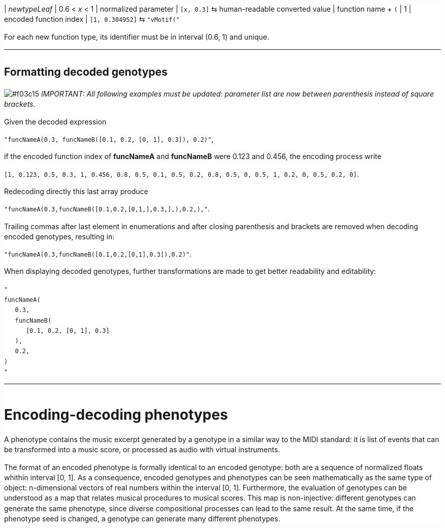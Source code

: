 | *newtypeLeaf*       | 0.6 < *x* < 1 | normalized parameter   | `[x, 0.3]` &#x21C6; human-readable converted value 
| function name + `(` | 1             | encoded function index | `[1, 0.304952]` &#x21C6; `"vMotif("`

For each new function type, its identifier must be in interval (0.6, 1) and unique. 

----------
## Formatting decoded genotypes

![#f03c15](https://via.placeholder.com/15/f03c15/000000?text=+) *IMPORTANT: All following examples must be updated: parameter list are now between parenthesis instead of square brackets.*


Given the decoded expression 

`"funcNameA(0.3, funcNameB([0.1, 0.2, [0, 1], 0.3]), 0.2)"`, 

if the encoded function index of **funcNameA** and **funcNameB** were 0.123 and 0.456, the encoding process write 

`[1, 0.123, 0.5, 0.3, 1, 0.456, 0.8, 0.5, 0.1, 0.5, 0.2, 0.8, 0.5, 0, 0.5, 1, 0.2, 0, 0.5, 0.2, 0]`. 

Redecoding directly this last array produce

`"funcNameA(0.3,funcNameB([0.1,0.2,[0,1,],0.3,],),0.2,),"`.

Trailing commas after last element in enumerations and after closing parenthesis and brackets are removed when decoding encoded genotypes, resulting in:

`"funcNameA(0.3,funcNameB([0.1,0.2,[0,1],0.3]),0.2)"`.

When displaying decoded genotypes, further transformations are made to get better readability and editability:

```
"
funcNameA(
   0.3,
   funcNameB(
      [0.1, 0.2, [0, 1], 0.3]
   ),
   0.2,
)
"
```

---------
# Encoding-decoding phenotypes

A phenotype contains the music excerpt generated by a genotype in a similar way to the MIDI standard: it is list of events that can be transformed into a music score, or processed as audio with virtual instruments.

The format of an encoded phenotype is formally identical to an encoded genotype: both are a sequence of normalized floats whithin interval [0, 1]. As a consequence, encoded genotypes and phenotypes can be seen mathematically as the same type of object: n-dimensional vectors of real numbers within the interval [0, 1]. Furthermore, the evaluation of genotypes can be understood as a map that relates musical procedures to musical scores. This map is non-injective: different genotypes can generate the same phenotype, since diverse compositional processes can lead to the same result. At the same time, if the phenotype seed is changed, a genotype can generate many different phenotypes.
